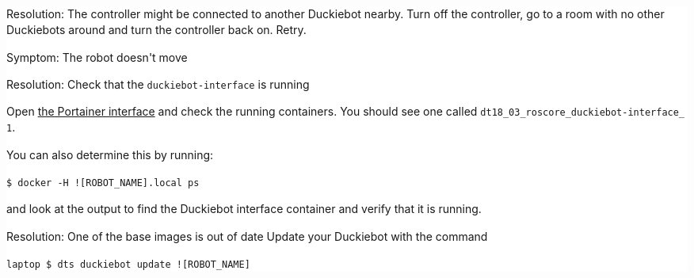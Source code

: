 Resolution: The controller might be connected to another Duckiebot nearby. Turn off the controller, go to a room with no other Duckiebots around and turn the controller back on. Retry.

Symptom: The robot doesn't move

Resolution: Check that the `duckiebot-interface` is running

Open [the Portainer interface](#sub:dashboard-portainer) and check the running containers. You should see one called `dt18_03_roscore_duckiebot-interface_1`.

You can also determine this by running:

    $ docker -H ![ROBOT_NAME].local ps

and look at the output to find the Duckiebot interface container and verify that it is running.

Resolution: One of the base images is out of date
Update your Duckiebot with the command

    laptop $ dts duckiebot update ![ROBOT_NAME]
